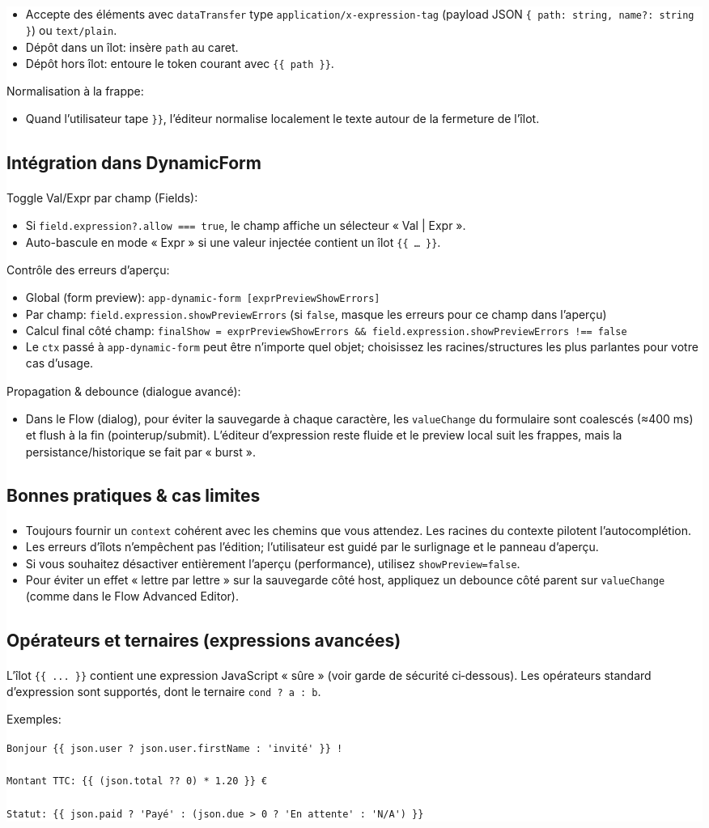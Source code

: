 - Accepte des éléments avec `dataTransfer` type `application/x-expression-tag` (payload JSON `{ path: string, name?: string }`) ou `text/plain`.
- Dépôt dans un îlot: insère `path` au caret.
- Dépôt hors îlot: entoure le token courant avec `{{ path }}`.

Normalisation à la frappe:

- Quand l’utilisateur tape `}}`, l’éditeur normalise localement le texte autour de la fermeture de l’îlot.

## Intégration dans DynamicForm

Toggle Val/Expr par champ (Fields):

- Si `field.expression?.allow === true`, le champ affiche un sélecteur « Val | Expr ».
- Auto-bascule en mode « Expr » si une valeur injectée contient un îlot `{{ … }}`.

Contrôle des erreurs d’aperçu:

- Global (form preview): `app-dynamic-form [exprPreviewShowErrors]`
- Par champ: `field.expression.showPreviewErrors` (si `false`, masque les erreurs pour ce champ dans l’aperçu)
- Calcul final côté champ: `finalShow = exprPreviewShowErrors && field.expression.showPreviewErrors !== false`
- Le `ctx` passé à `app-dynamic-form` peut être n’importe quel objet; choisissez les racines/structures les plus parlantes pour votre cas d’usage.

Propagation & debounce (dialogue avancé):

- Dans le Flow (dialog), pour éviter la sauvegarde à chaque caractère, les `valueChange` du formulaire sont coalescés (≈400 ms) et flush à la fin (pointerup/submit). L’éditeur d’expression reste fluide et le preview local suit les frappes, mais la persistance/historique se fait par « burst ».

## Bonnes pratiques & cas limites

- Toujours fournir un `context` cohérent avec les chemins que vous attendez. Les racines du contexte pilotent l’autocomplétion.
- Les erreurs d’îlots n’empêchent pas l’édition; l’utilisateur est guidé par le surlignage et le panneau d’aperçu.
- Si vous souhaitez désactiver entièrement l’aperçu (performance), utilisez `showPreview=false`.
- Pour éviter un effet « lettre par lettre » sur la sauvegarde côté host, appliquez un debounce côté parent sur `valueChange` (comme dans le Flow Advanced Editor).

## Opérateurs et ternaires (expressions avancées)

L’îlot `{{ ... }}` contient une expression JavaScript « sûre » (voir garde de sécurité ci‑dessous). Les opérateurs standard d’expression sont supportés, dont le ternaire `cond ? a : b`.

Exemples:

```text
Bonjour {{ json.user ? json.user.firstName : 'invité' }} !

Montant TTC: {{ (json.total ?? 0) * 1.20 }} €

Statut: {{ json.paid ? 'Payé' : (json.due > 0 ? 'En attente' : 'N/A') }}
```
